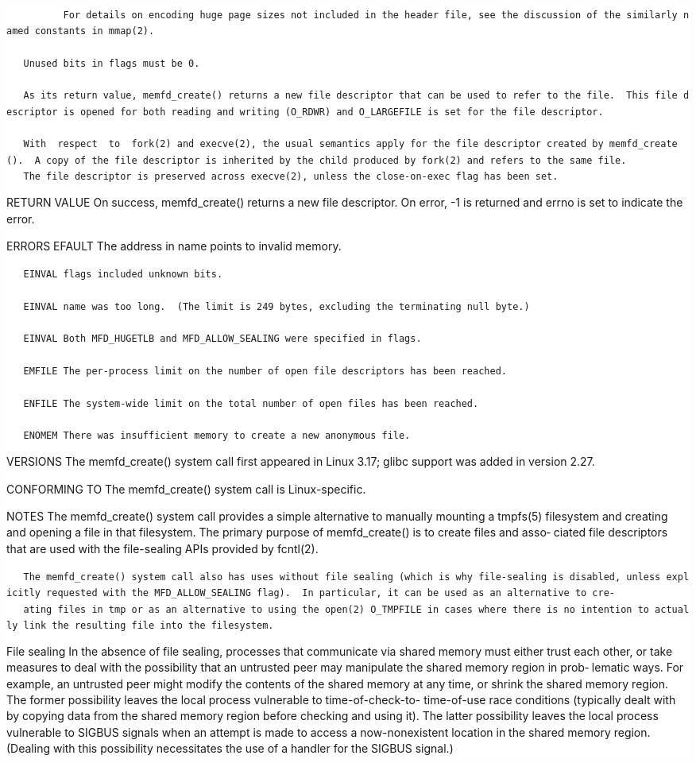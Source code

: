               For details on encoding huge page sizes not included in the header file, see the discussion of the similarly named constants in mmap(2).

       Unused bits in flags must be 0.

       As its return value, memfd_create() returns a new file descriptor that can be used to refer to the file.  This file descriptor is opened for both reading and writing (O_RDWR) and O_LARGEFILE is set for the file descriptor.

       With  respect  to  fork(2) and execve(2), the usual semantics apply for the file descriptor created by memfd_create().  A copy of the file descriptor is inherited by the child produced by fork(2) and refers to the same file.
       The file descriptor is preserved across execve(2), unless the close-on-exec flag has been set.

RETURN VALUE
       On success, memfd_create() returns a new file descriptor.  On error, -1 is returned and errno is set to indicate the error.

ERRORS
       EFAULT The address in name points to invalid memory.

       EINVAL flags included unknown bits.

       EINVAL name was too long.  (The limit is 249 bytes, excluding the terminating null byte.)

       EINVAL Both MFD_HUGETLB and MFD_ALLOW_SEALING were specified in flags.

       EMFILE The per-process limit on the number of open file descriptors has been reached.

       ENFILE The system-wide limit on the total number of open files has been reached.

       ENOMEM There was insufficient memory to create a new anonymous file.

VERSIONS
       The memfd_create() system call first appeared in Linux 3.17; glibc support was added in version 2.27.

CONFORMING TO
       The memfd_create() system call is Linux-specific.

NOTES
       The memfd_create() system call provides a simple alternative to manually mounting a tmpfs(5) filesystem and creating and opening a file in that filesystem.  The primary purpose of memfd_create() is to create files and  asso‐
       ciated file descriptors that are used with the file-sealing APIs provided by fcntl(2).

       The memfd_create() system call also has uses without file sealing (which is why file-sealing is disabled, unless explicitly requested with the MFD_ALLOW_SEALING flag).  In particular, it can be used as an alternative to cre‐
       ating files in tmp or as an alternative to using the open(2) O_TMPFILE in cases where there is no intention to actually link the resulting file into the filesystem.

   File sealing
       In the absence of file sealing, processes that communicate via shared memory must either trust each other, or take measures to deal with the possibility that an untrusted peer may manipulate the shared memory region in prob‐
       lematic  ways.   For example, an untrusted peer might modify the contents of the shared memory at any time, or shrink the shared memory region.  The former possibility leaves the local process vulnerable to time-of-check-to-
       time-of-use race conditions (typically dealt with by copying data from the shared memory region before checking and using it).  The latter possibility leaves the local process vulnerable to SIGBUS signals when an attempt  is
       made to access a now-nonexistent location in the shared memory region.  (Dealing with this possibility necessitates the use of a handler for the SIGBUS signal.)
